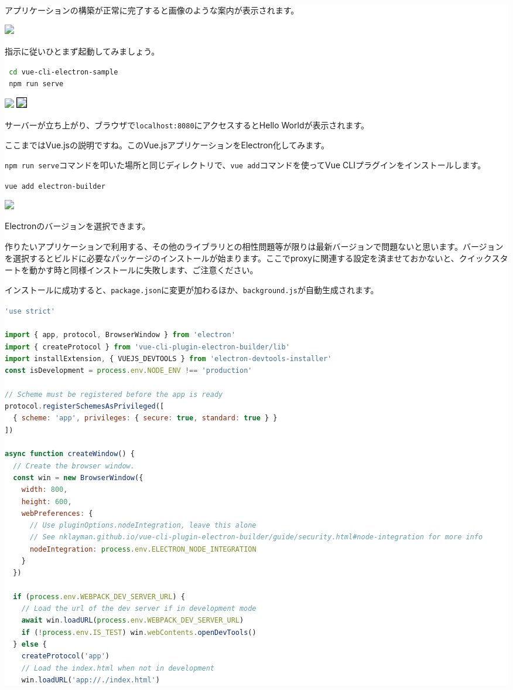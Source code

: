 アプリケーションの構築が正常に完了すると画像のような案内が表示されます。

<img src="/images/20210107/image_3.png" loading="lazy">

指示に従いひとまず起動してみましょう。

```sh
 cd vue-cli-electron-sample
 npm run serve
```

<img src="/images/20210107/image_4.png" loading="lazy">

<img src="/images/20210107/image_5.png"  style="border:solid 1px #000000" loading="lazy">


サーバーが立ち上がり、ブラウザで`localhost:8080`にアクセスするとHello Worldが表示されます。

ここまではVue.jsの説明ですね。このVue.jsアプリケーションをElectron化してみます。

`npm run serve`コマンドを叩いた場所と同じディレクトリで、`vue add`コマンドを使ってVue CLIプラグインをインストールします。

```
vue add electron-builder
```

<img src="/images/20210107/image_6.png" loading="lazy">

Electronのバージョンを選択できます。

作りたいアプリケーションで利用する、その他のライブラリとの相性問題等が限りは最新バージョンで問題ないと思います。バージョンを選択するとビルドに必要なパッケージのインストールが始まります。ここでproxyに関連する設定を済ませておかないと、クイックスタートを動かす時と同様インストールに失敗します、ご注意ください。

インストールに成功すると、`package.json`に変更が加わるほか、`background.js`が自動生成されます。

```js background.js
'use strict'

import { app, protocol, BrowserWindow } from 'electron'
import { createProtocol } from 'vue-cli-plugin-electron-builder/lib'
import installExtension, { VUEJS_DEVTOOLS } from 'electron-devtools-installer'
const isDevelopment = process.env.NODE_ENV !== 'production'

// Scheme must be registered before the app is ready
protocol.registerSchemesAsPrivileged([
  { scheme: 'app', privileges: { secure: true, standard: true } }
])

async function createWindow() {
  // Create the browser window.
  const win = new BrowserWindow({
    width: 800,
    height: 600,
    webPreferences: {
      // Use pluginOptions.nodeIntegration, leave this alone
      // See nklayman.github.io/vue-cli-plugin-electron-builder/guide/security.html#node-integration for more info
      nodeIntegration: process.env.ELECTRON_NODE_INTEGRATION
    }
  })

  if (process.env.WEBPACK_DEV_SERVER_URL) {
    // Load the url of the dev server if in development mode
    await win.loadURL(process.env.WEBPACK_DEV_SERVER_URL)
    if (!process.env.IS_TEST) win.webContents.openDevTools()
  } else {
    createProtocol('app')
    // Load the index.html when not in development
    win.loadURL('app://./index.html')
```